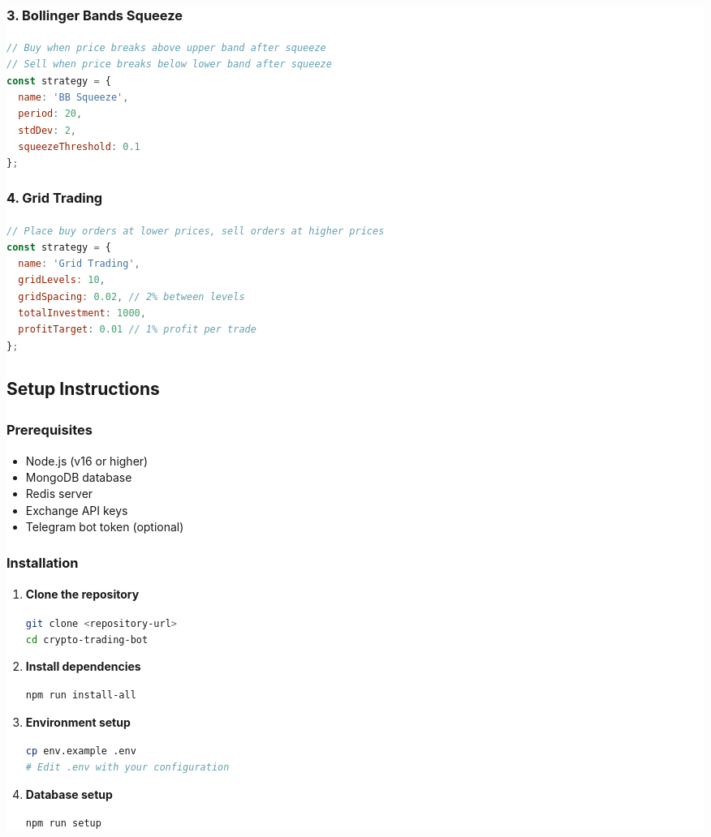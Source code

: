 ### 3. Bollinger Bands Squeeze
```javascript
// Buy when price breaks above upper band after squeeze
// Sell when price breaks below lower band after squeeze
const strategy = {
  name: 'BB Squeeze',
  period: 20,
  stdDev: 2,
  squeezeThreshold: 0.1
};
```

### 4. Grid Trading
```javascript
// Place buy orders at lower prices, sell orders at higher prices
const strategy = {
  name: 'Grid Trading',
  gridLevels: 10,
  gridSpacing: 0.02, // 2% between levels
  totalInvestment: 1000,
  profitTarget: 0.01 // 1% profit per trade
};
```

## Setup Instructions

### Prerequisites
- Node.js (v16 or higher)
- MongoDB database
- Redis server
- Exchange API keys
- Telegram bot token (optional)

### Installation

1. **Clone the repository**
   ```bash
   git clone <repository-url>
   cd crypto-trading-bot
   ```

2. **Install dependencies**
   ```bash
   npm run install-all
   ```

3. **Environment setup**
   ```bash
   cp env.example .env
   # Edit .env with your configuration
   ```

4. **Database setup**
   ```bash
   npm run setup
   ```
